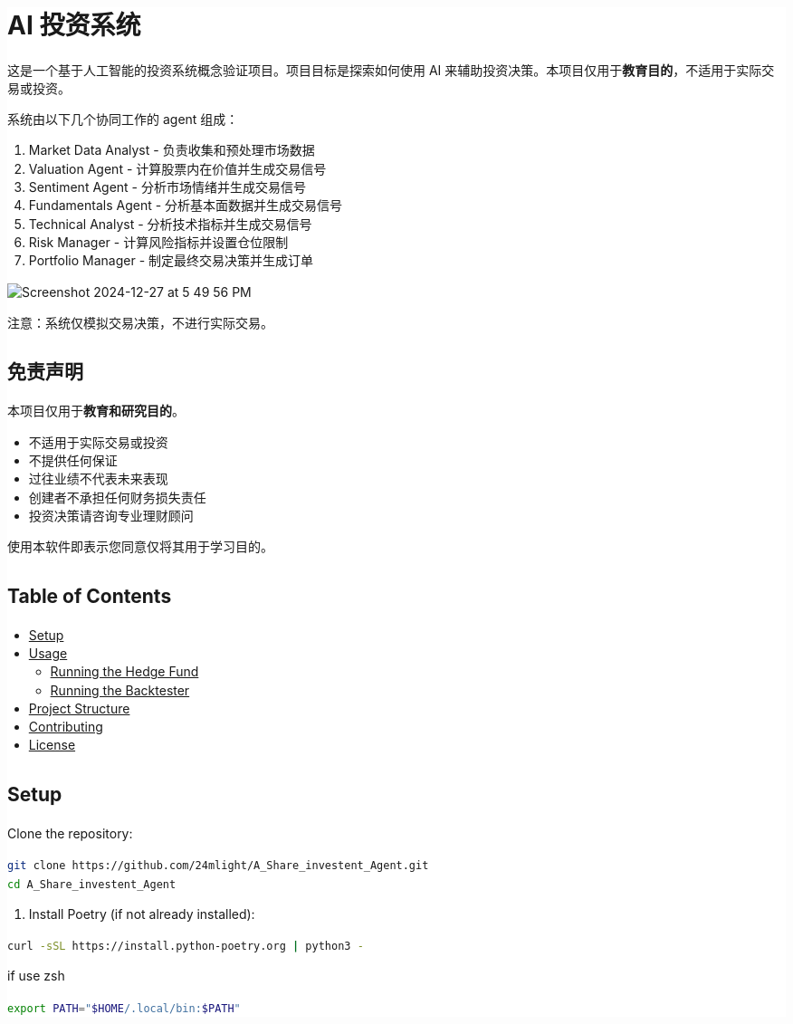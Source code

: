 # AI 投资系统

这是一个基于人工智能的投资系统概念验证项目。项目目标是探索如何使用 AI 来辅助投资决策。本项目仅用于**教育目的**，不适用于实际交易或投资。

系统由以下几个协同工作的 agent 组成：

1. Market Data Analyst - 负责收集和预处理市场数据
2. Valuation Agent - 计算股票内在价值并生成交易信号
3. Sentiment Agent - 分析市场情绪并生成交易信号
4. Fundamentals Agent - 分析基本面数据并生成交易信号
5. Technical Analyst - 分析技术指标并生成交易信号
6. Risk Manager - 计算风险指标并设置仓位限制
7. Portfolio Manager - 制定最终交易决策并生成订单

![Screenshot 2024-12-27 at 5 49 56 PM](https://github.com/user-attachments/assets/c281b8c3-d8e6-431e-a05e-d309d306e967)

注意：系统仅模拟交易决策，不进行实际交易。

## 免责声明

本项目仅用于**教育和研究目的**。

- 不适用于实际交易或投资
- 不提供任何保证
- 过往业绩不代表未来表现
- 创建者不承担任何财务损失责任
- 投资决策请咨询专业理财顾问

使用本软件即表示您同意仅将其用于学习目的。

## Table of Contents

- [Setup](#setup)
- [Usage](#usage)
  - [Running the Hedge Fund](#running-the-hedge-fund)
  - [Running the Backtester](#running-the-backtester)
- [Project Structure](#project-structure)
- [Contributing](#contributing)
- [License](#license)

## Setup

Clone the repository:

```bash
git clone https://github.com/24mlight/A_Share_investent_Agent.git
cd A_Share_investent_Agent
```

1. Install Poetry (if not already installed):

```bash
curl -sSL https://install.python-poetry.org | python3 -
```
if use zsh
```bash
export PATH="$HOME/.local/bin:$PATH"
```
